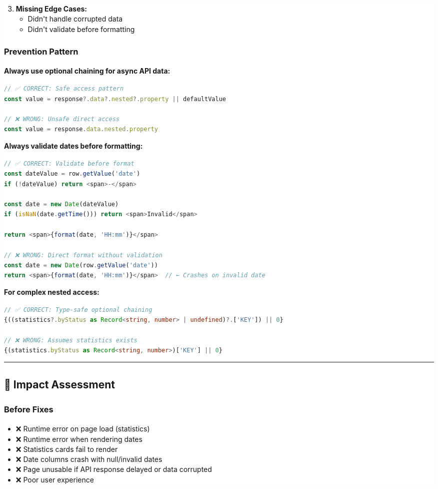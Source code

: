 3. **Missing Edge Cases:**
   - Didn't handle corrupted data
   - Didn't validate before formatting

### Prevention Pattern

**Always use optional chaining for async API data:**

```typescript
// ✅ CORRECT: Safe access pattern
const value = response?.data?.nested?.property || defaultValue

// ❌ WRONG: Unsafe direct access
const value = response.data.nested.property
```

**Always validate dates before formatting:**

```typescript
// ✅ CORRECT: Validate before format
const dateValue = row.getValue('date')
if (!dateValue) return <span>-</span>

const date = new Date(dateValue)
if (isNaN(date.getTime())) return <span>Invalid</span>

return <span>{format(date, 'HH:mm')}</span>

// ❌ WRONG: Direct format without validation
const date = new Date(row.getValue('date'))
return <span>{format(date, 'HH:mm')}</span>  // ← Crashes on invalid date
```

**For complex nested access:**

```typescript
// ✅ CORRECT: Type-safe optional chaining
{((statistics?.byStatus as Record<string, number> | undefined)?.['KEY']) || 0}

// ❌ WRONG: Assumes statistics exists
{(statistics.byStatus as Record<string, number>)['KEY'] || 0}
```

---

## 🎯 Impact Assessment

### Before Fixes
- ❌ Runtime error on page load (statistics)
- ❌ Runtime error when rendering dates
- ❌ Statistics cards fail to render
- ❌ Date columns crash with null/invalid dates
- ❌ Page unusable if API response delayed or data corrupted
- ❌ Poor user experience
